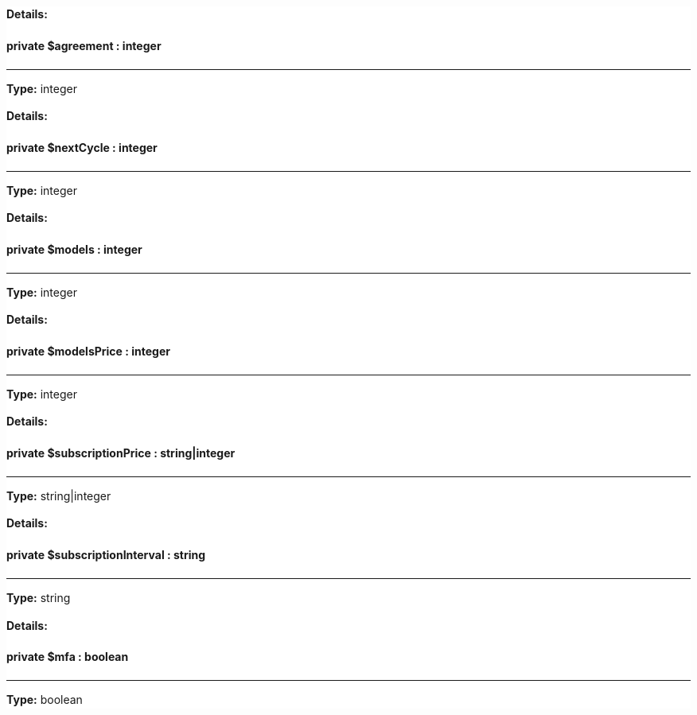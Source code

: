 **Details:**


<a name="property_agreement"></a>
#### private $agreement : integer
---
**Type:** integer

**Details:**


<a name="property_nextCycle"></a>
#### private $nextCycle : integer
---
**Type:** integer

**Details:**


<a name="property_models"></a>
#### private $models : integer
---
**Type:** integer

**Details:**


<a name="property_modelsPrice"></a>
#### private $modelsPrice : integer
---
**Type:** integer

**Details:**


<a name="property_subscriptionPrice"></a>
#### private $subscriptionPrice : string|integer
---
**Type:** string|integer

**Details:**


<a name="property_subscriptionInterval"></a>
#### private $subscriptionInterval : string
---
**Type:** string

**Details:**


<a name="property_mfa"></a>
#### private $mfa : boolean
---
**Type:** boolean
